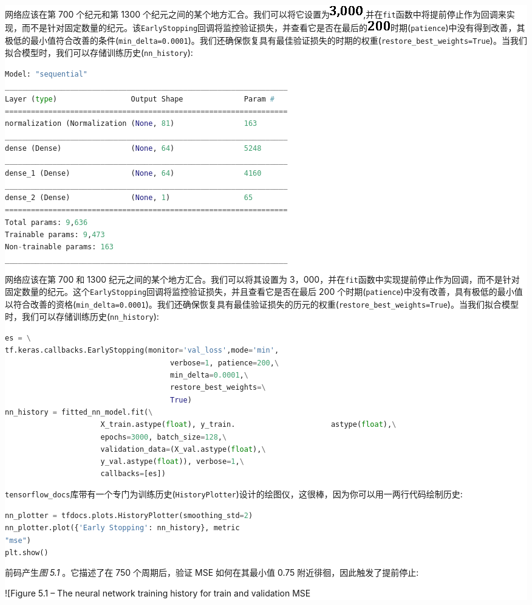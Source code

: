 网络应该在第 700 个纪元和第 1300 个纪元之间的某个地方汇合。我们可以将它设置为![](img/Formula_05_014.png),并在`fit`函数中将提前停止作为回调来实现，而不是针对固定数量的纪元。该`EarlyStopping`回调将监控验证损失，并查看它是否在最后的![](img/Formula_05_015.png)时期(`patience`)中没有得到改善，其极低的最小值符合改善的条件(`min_delta=0.0001`)。我们还确保恢复具有最佳验证损失的时期的权重(`restore_best_weights=True`)。当我们拟合模型时，我们可以存储训练历史(`nn_history`):

```py
Model: "sequential"
_________________________________________________________________
Layer (type)                 Output Shape              Param #   
=================================================================
normalization (Normalization (None, 81)                163       
_________________________________________________________________
dense (Dense)                (None, 64)                5248      
_________________________________________________________________
dense_1 (Dense)              (None, 64)                4160      
_________________________________________________________________
dense_2 (Dense)              (None, 1)                 65        
=================================================================
Total params: 9,636
Trainable params: 9,473
Non-trainable params: 163
_________________________________________________________________
```

网络应该在第 700 和 1300 纪元之间的某个地方汇合。我们可以将其设置为 3，000，并在`fit`函数中实现提前停止作为回调，而不是针对固定数量的纪元。这个`EarlyStopping`回调将监控验证损失，并且查看它是否在最后 200 个时期(`patience`)中没有改善，具有极低的最小值以符合改善的资格(`min_delta=0.0001`)。我们还确保恢复具有最佳验证损失的历元的权重(`restore_best_weights=True`)。当我们拟合模型时，我们可以存储训练历史(`nn_history`):

```py
es = \
tf.keras.callbacks.EarlyStopping(monitor='val_loss',mode='min',   
                                      verbose=1, patience=200,\
                                      min_delta=0.0001,\
                                      restore_best_weights=\
                                      True)
nn_history = fitted_nn_model.fit(\
                      X_train.astype(float), y_train.                      astype(float),\
                      epochs=3000, batch_size=128,\
                      validation_data=(X_val.astype(float),\
                      y_val.astype(float)), verbose=1,\
                      callbacks=[es]) 
```

`tensorflow_docs`库带有一个专门为训练历史(`HistoryPlotter`)设计的绘图仪，这很棒，因为你可以用一两行代码绘制历史:

```py
nn_plotter = tfdocs.plots.HistoryPlotter(smoothing_std=2)
nn_plotter.plot({'Early Stopping': nn_history}, metric
"mse")
plt.show()
```

前码产生*图 5.1* 。它描述了在 750 个周期后，验证 MSE 如何在其最小值 0.75 附近徘徊，因此触发了提前停止:

![Figure 5.1 – The neural network training history for train and validation MSE
